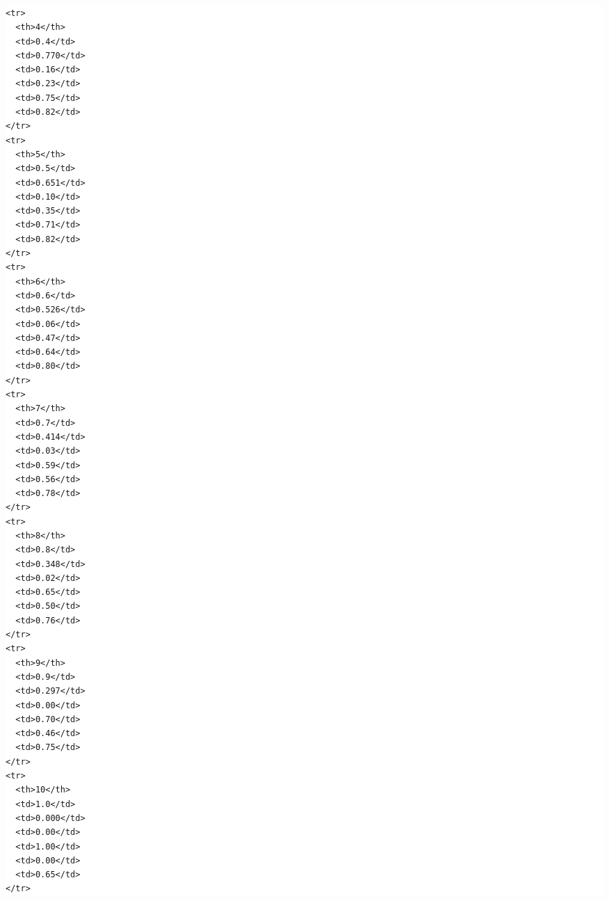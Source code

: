     <tr>
      <th>4</th>
      <td>0.4</td>
      <td>0.770</td>
      <td>0.16</td>
      <td>0.23</td>
      <td>0.75</td>
      <td>0.82</td>
    </tr>
    <tr>
      <th>5</th>
      <td>0.5</td>
      <td>0.651</td>
      <td>0.10</td>
      <td>0.35</td>
      <td>0.71</td>
      <td>0.82</td>
    </tr>
    <tr>
      <th>6</th>
      <td>0.6</td>
      <td>0.526</td>
      <td>0.06</td>
      <td>0.47</td>
      <td>0.64</td>
      <td>0.80</td>
    </tr>
    <tr>
      <th>7</th>
      <td>0.7</td>
      <td>0.414</td>
      <td>0.03</td>
      <td>0.59</td>
      <td>0.56</td>
      <td>0.78</td>
    </tr>
    <tr>
      <th>8</th>
      <td>0.8</td>
      <td>0.348</td>
      <td>0.02</td>
      <td>0.65</td>
      <td>0.50</td>
      <td>0.76</td>
    </tr>
    <tr>
      <th>9</th>
      <td>0.9</td>
      <td>0.297</td>
      <td>0.00</td>
      <td>0.70</td>
      <td>0.46</td>
      <td>0.75</td>
    </tr>
    <tr>
      <th>10</th>
      <td>1.0</td>
      <td>0.000</td>
      <td>0.00</td>
      <td>1.00</td>
      <td>0.00</td>
      <td>0.65</td>
    </tr>
  </tbody>